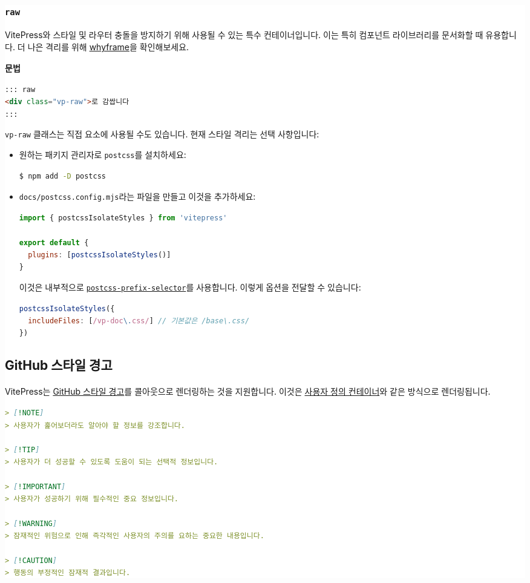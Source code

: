 ### `raw`

VitePress와 스타일 및 라우터 충돌을 방지하기 위해 사용될 수 있는 특수 컨테이너입니다. 이는 특히 컴포넌트 라이브러리를 문서화할 때 유용합니다. 더 나은 격리를 위해 [whyframe](https://whyframe.dev/docs/integrations/vitepress)을 확인해보세요.

**문법**

```md
::: raw
<div class="vp-raw">로 감쌉니다
:::
```

`vp-raw` 클래스는 직접 요소에 사용될 수도 있습니다. 현재 스타일 격리는 선택 사항입니다:

- 원하는 패키지 관리자로 `postcss`를 설치하세요:

  ```sh
  $ npm add -D postcss
  ```

- `docs/postcss.config.mjs`라는 파일을 만들고 이것을 추가하세요:

  ```js
  import { postcssIsolateStyles } from 'vitepress'

  export default {
    plugins: [postcssIsolateStyles()]
  }
  ```

  이것은 내부적으로 [`postcss-prefix-selector`](https://github.com/postcss/postcss-load-config)를 사용합니다. 이렇게 옵션을 전달할 수 있습니다:

  ```js
  postcssIsolateStyles({
    includeFiles: [/vp-doc\.css/] // 기본값은 /base\.css/
  })
  ```

## GitHub 스타일 경고

VitePress는 [GitHub 스타일 경고](https://docs.github.com/en/get-started/writing-on-github/getting-started-with-writing-and-formatting-on-github/basic-writing-and-formatting-syntax#alerts)를 콜아웃으로 렌더링하는 것을 지원합니다. 이것은 [사용자 정의 컨테이너](#custom-containers)와 같은 방식으로 렌더링됩니다.

```md
> [!NOTE]
> 사용자가 훑어보더라도 알아야 할 정보를 강조합니다.

> [!TIP]
> 사용자가 더 성공할 수 있도록 도움이 되는 선택적 정보입니다.

> [!IMPORTANT]
> 사용자가 성공하기 위해 필수적인 중요 정보입니다.

> [!WARNING]
> 잠재적인 위험으로 인해 즉각적인 사용자의 주의를 요하는 중요한 내용입니다.

> [!CAUTION]
> 행동의 부정적인 잠재적 결과입니다.
```

